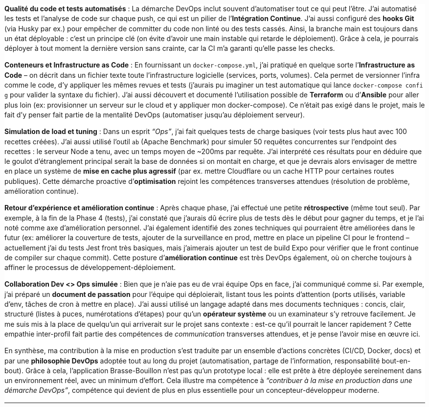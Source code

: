 **Qualité du code et tests automatisés** : La démarche DevOps inclut souvent d’automatiser tout ce qui peut l’être. J’ai automatisé les tests et l’analyse de code sur chaque push, ce qui est un pilier de l’**Intégration Continue**. J’ai aussi configuré des **hooks Git** (via Husky par ex.) pour empêcher de committer du code non linté ou des tests cassés. Ainsi, la branche main est toujours dans un état déployable : c’est un principe clé (on évite d’avoir une main instable qui retarde le déploiement). Grâce à cela, je pourrais déployer à tout moment la dernière version sans crainte, car la CI m’a garanti qu’elle passe les checks.

**Conteneurs et Infrastructure as Code** : En fournissant un `docker-compose.yml`, j’ai pratiqué en quelque sorte l’**Infrastructure as Code** – on décrit dans un fichier texte toute l’infrastructure logicielle (services, ports, volumes). Cela permet de versionner l’infra comme le code, d’y appliquer les mêmes revues et tests (j’aurais pu imaginer un test automatique qui lance `docker-compose config` pour valider la syntaxe du fichier). J’ai aussi découvert et documenté l’utilisation possible de **Terraform** ou d’**Ansible** pour aller plus loin (ex: provisionner un serveur sur le cloud et y appliquer mon docker-compose). Ce n’était pas exigé dans le projet, mais le fait d’y penser fait partie de la mentalité DevOps (automatiser jusqu’au déploiement serveur).

**Simulation de load et tuning** : Dans un esprit *“Ops”*, j’ai fait quelques tests de charge basiques (voir tests plus haut avec 100 recettes créées). J’ai aussi utilisé l’outil `ab` (Apache Benchmark) pour simuler 50 requêtes concurrentes sur l’endpoint des recettes : le serveur Node a tenu, avec un temps moyen de \~200ms par requête. J’ai interprété ces résultats pour en déduire que le goulot d’étranglement principal serait la base de données si on montait en charge, et que je devrais alors envisager de mettre en place un système de **mise en cache plus agressif** (par ex. mettre Cloudflare ou un cache HTTP pour certaines routes publiques). Cette démarche proactive d’**optimisation** rejoint les compétences transverses attendues (résolution de problème, amélioration continue).

**Retour d’expérience et amélioration continue** : Après chaque phase, j’ai effectué une petite **rétrospective** (même tout seul). Par exemple, à la fin de la Phase 4 (tests), j’ai constaté que j’aurais dû écrire plus de tests dès le début pour gagner du temps, et je l’ai noté comme axe d’amélioration personnel. J’ai également identifié des zones techniques qui pourraient être améliorées dans le futur (ex: améliorer la couverture de tests, ajouter de la surveillance en prod, mettre en place un pipeline CI pour le frontend – actuellement j’ai du tests Jest front très basiques, mais j’aimerais ajouter un test de build Expo pour vérifier que le front continue de compiler sur chaque commit). Cette posture d’**amélioration continue** est très DevOps également, où on cherche toujours à affiner le processus de développement-déploiement.

**Collaboration Dev <> Ops simulée** : Bien que je n’aie pas eu de vrai équipe Ops en face, j’ai communiqué comme si. Par exemple, j’ai préparé un **document de passation** pour l’équipe qui déploierait, listant tous les points d’attention (ports utilisés, variable d’env, tâches de cron à mettre en place). J’ai aussi utilisé un langage adapté dans mes documents techniques : concis, clair, structuré (listes à puces, numérotations d’étapes) pour qu’un **opérateur système** ou un examinateur s’y retrouve facilement. Je me suis mis à la place de quelqu’un qui arriverait sur le projet sans contexte : est-ce qu’il pourrait le lancer rapidement ? Cette empathie inter-profil fait partie des compétences de *communication* transverses attendues, et je pense l’avoir mise en œuvre ici.

En synthèse, ma contribution à la mise en production s’est traduite par un ensemble d’actions concrètes (CI/CD, Docker, docs) et par une **philosophie DevOps** adoptée tout au long du projet (automatisation, partage de l’information, responsabilité bout-en-bout). Grâce à cela, l’application Brasse-Bouillon n’est pas qu’un prototype local : elle est prête à être déployée sereinement dans un environnement réel, avec un minimum d’effort. Cela illustre ma compétence à *“contribuer à la mise en production dans une démarche DevOps”*, compétence qui devient de plus en plus essentielle pour un concepteur-développeur moderne.

---
